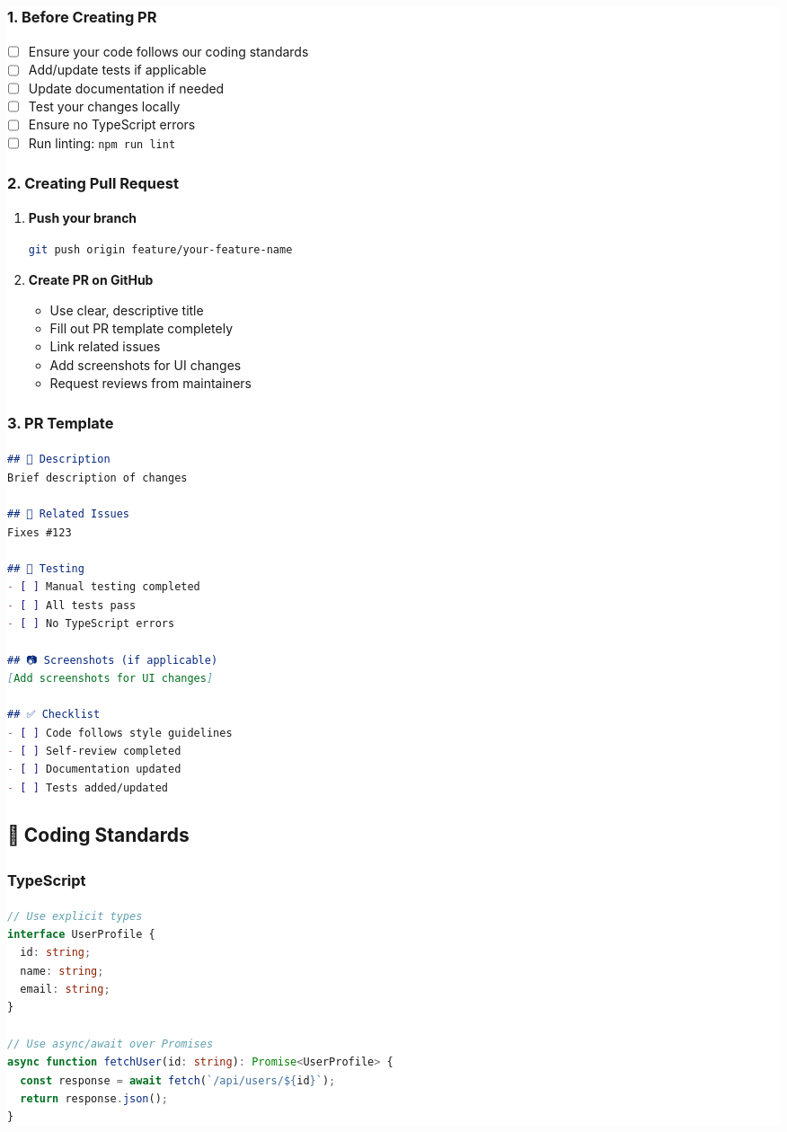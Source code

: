 ### 1. Before Creating PR

- [ ] Ensure your code follows our coding standards
- [ ] Add/update tests if applicable
- [ ] Update documentation if needed
- [ ] Test your changes locally
- [ ] Ensure no TypeScript errors
- [ ] Run linting: `npm run lint`

### 2. Creating Pull Request

1. **Push your branch**
   ```bash
   git push origin feature/your-feature-name
   ```

2. **Create PR on GitHub**
   - Use clear, descriptive title
   - Fill out PR template completely
   - Link related issues
   - Add screenshots for UI changes
   - Request reviews from maintainers

### 3. PR Template

```markdown
## 📝 Description
Brief description of changes

## 🔗 Related Issues
Fixes #123

## 🧪 Testing
- [ ] Manual testing completed
- [ ] All tests pass
- [ ] No TypeScript errors

## 📷 Screenshots (if applicable)
[Add screenshots for UI changes]

## ✅ Checklist
- [ ] Code follows style guidelines
- [ ] Self-review completed
- [ ] Documentation updated
- [ ] Tests added/updated
```

## 🎨 Coding Standards

### TypeScript

```typescript
// Use explicit types
interface UserProfile {
  id: string;
  name: string;
  email: string;
}

// Use async/await over Promises
async function fetchUser(id: string): Promise<UserProfile> {
  const response = await fetch(`/api/users/${id}`);
  return response.json();
}

```